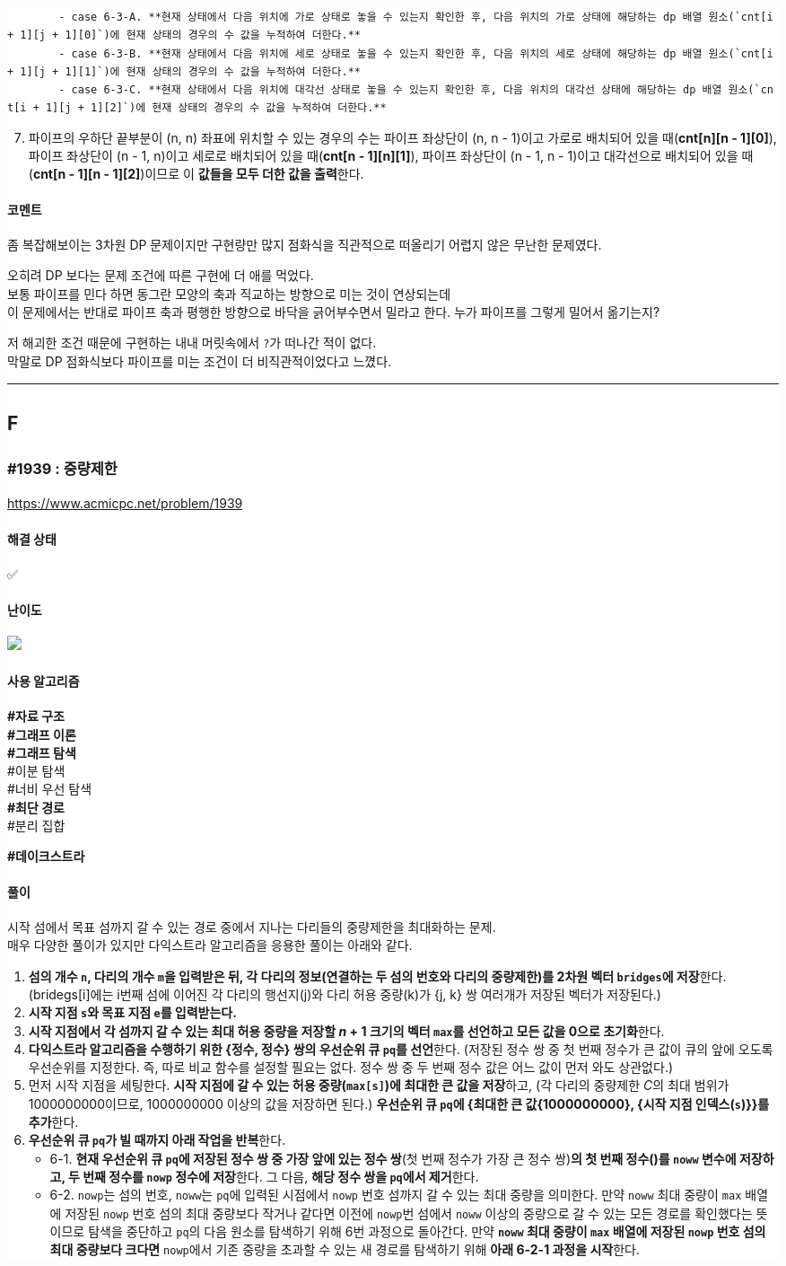             - case 6-3-A. **현재 상태에서 다음 위치에 가로 상태로 놓을 수 있는지 확인한 후, 다음 위치의 가로 상태에 해당하는 dp 배열 원소(`cnt[i + 1][j + 1][0]`)에 현재 상태의 경우의 수 값을 누적하여 더한다.**
            - case 6-3-B. **현재 상태에서 다음 위치에 세로 상태로 놓을 수 있는지 확인한 후, 다음 위치의 세로 상태에 해당하는 dp 배열 원소(`cnt[i + 1][j + 1][1]`)에 현재 상태의 경우의 수 값을 누적하여 더한다.**
            - case 6-3-C. **현재 상태에서 다음 위치에 대각선 상태로 놓을 수 있는지 확인한 후, 다음 위치의 대각선 상태에 해당하는 dp 배열 원소(`cnt[i + 1][j + 1][2]`)에 현재 상태의 경우의 수 값을 누적하여 더한다.**
7. 파이프의 우하단 끝부분이 (n, n) 좌표에 위치할 수 있는 경우의 수는 파이프 좌상단이 (n, n - 1)이고 가로로 배치되어 있을 때(**cnt[n][n - 1][0]**), 파이프 좌상단이 (n - 1, n)이고 세로로 배치되어 있을 때(**cnt[n - 1][n][1]**), 파이프 좌상단이 (n - 1, n - 1)이고 대각선으로 배치되어 있을 때(**cnt[n - 1][n - 1][2]**)이므로 이 **값들을 모두 더한 값을 출력**한다.
        
#### 코멘트

좀 복잡해보이는 3차원 DP 문제이지만 구현량만 많지 점화식을 직관적으로 떠올리기 어렵지 않은 무난한 문제였다.  
  
오히려 DP 보다는 문제 조건에 따른 구현에 더 애를 먹었다.  
보통 파이프를 민다 하면 동그란 모양의 축과 직교하는 방향으로 미는 것이 연상되는데  
이 문제에서는 반대로 파이프 축과 평행한 방향으로 바닥을 긁어부수면서 밀라고 한다. 누가 파이프를 그렇게 밀어서 옮기는지?   

저 해괴한 조건 때문에 구현하는 내내 머릿속에서 `?`가 떠나간 적이 없다.  
막말로 DP 점화식보다 파이프를 미는 조건이 더 비직관적이었다고 느꼈다.  

---

## F
### #1939 : 중량제한
https://www.acmicpc.net/problem/1939

#### 해결 상태
✅

#### 난이도
<img src='https://d2gd6pc034wcta.cloudfront.net/tier/13.svg' width='30'>

#### 사용 알고리즘

**#자료 구조**  
**#그래프 이론**  
**#그래프 탐색**  
#이분 탐색  
#너비 우선 탐색  
**#최단 경로**  
#분리 집합  
  
**#데이크스트라**

#### 풀이

시작 섬에서 목표 섬까지 갈 수 있는 경로 중에서 지나는 다리들의 중량제한을 최대화하는 문제.  
매우 다양한 풀이가 있지만 다익스트라 알고리즘을 응용한 풀이는 아래와 같다.  

1. **섬의 개수 `n`, 다리의 개수 `m`을 입력받은 뒤, 각 다리의 정보(연결하는 두 섬의 번호와 다리의 중량제한)를 2차원 벡터 `bridges`에 저장**한다. (bridegs[i]에는 i번째 섬에 이어진 각 다리의 행선지(j)와 다리 허용 중량(k)가 {j, k} 쌍 여러개가 저장된 벡터가 저장된다.)
2. **시작 지점 `s`와 목표 지점 `e`를 입력받는다.**
3. **시작 지점에서 각 섬까지 갈 수 있는 최대 허용 중량을 저장할 $n + 1$ 크기의 벡터 `max`를 선언하고 모든 값을 0으로 초기화**한다.
4. **다익스트라 알고리즘을 수행하기 위한 {정수, 정수} 쌍의 우선순위 큐 `pq`를 선언**한다. (저장된 정수 쌍 중 첫 번째 정수가 큰 값이 큐의 앞에 오도록 우선순위를 지정한다. 즉, 따로 비교 함수를 설정할 필요는 없다. 정수 쌍 중 두 번째 정수 값은 어느 값이 먼저 와도 상관없다.)
5. 먼저 시작 지점을 세팅한다. **시작 지점에 갈 수 있는 허용 중량(`max[s]`)에 최대한 큰 값을 저장**하고, (각 다리의 중량제한 $C$의 최대 범위가 1000000000이므로, 1000000000 이상의 값을 저장하면 된다.) **우선순위 큐 `pq`에 {최대한 큰 값{1000000000}, {시작 지점 인덱스(`s`)}}를 추가**한다.
6. **우선순위 큐 `pq`가 빌 때까지 아래 작업을 반복**한다.
    - 6-1. **현재 우선순위 큐 `pq`에 저장된 정수 쌍 중 가장 앞에 있는 정수 쌍**(첫 번째 정수가 가장 큰 정수 쌍)**의 첫 번째 정수()를 `noww` 변수에 저장하고, 두 번째 정수를 `nowp` 정수에 저장**한다. 그 다음, **해당 정수 쌍을 `pq`에서 제거**한다.
    - 6-2. `nowp`는 섬의 번호, `noww`는 `pq`에 입력된 시점에서 `nowp` 번호 섬까지 갈 수 있는 최대 중량을 의미한다. 만약 `noww` 최대 중량이 `max` 배열에 저장된 `nowp` 번호 섬의 최대 중량보다 작거나 같다면 이전에 `nowp`번 섬에서 `noww` 이상의 중량으로 갈 수 있는 모든 경로를 확인했다는 뜻이므로 탐색을 중단하고 `pq`의 다음 원소를 탐색하기 위해 6번 과정으로 돌아간다. 만약 **`noww` 최대 중량이 `max` 배열에 저장된 `nowp` 번호 섬의 최대 중량보다 크다면** `nowp`에서 기존 중량을 초과할 수 있는 새 경로를 탐색하기 위해 **아래 6-2-1 과정을 시작**한다.